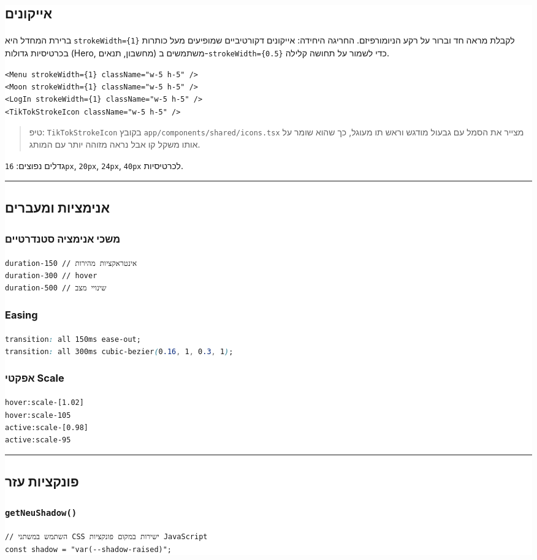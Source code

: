
## אייקונים

ברירת המחדל היא `strokeWidth={1}` לקבלת מראה חד וברור על רקע הניומורפיזם. החריגה היחידה: אייקונים דקורטיביים שמופיעים מעל כותרות בכרטיסיות גדולות (Hero, מחשבון, תנאים) משתמשים ב-`strokeWidth={0.5}` כדי לשמור על תחושה קלילה.

```tsx
<Menu strokeWidth={1} className="w-5 h-5" />
<Moon strokeWidth={1} className="w-5 h-5" />
<LogIn strokeWidth={1} className="w-5 h-5" />
<TikTokStrokeIcon className="w-5 h-5" />
```

> טיפ: `TikTokStrokeIcon` בקובץ `app/components/shared/icons.tsx` מצייר את הסמל עם גבעול מודגש וראש תו מעוגל, כך שהוא שומר על אותו משקל קו אבל נראה מזוהה יותר עם המותג.

גדלים נפוצים: `16px`, `20px`, `24px`, `40px` לכרטיסיות.

---

## אנימציות ומעברים

### משכי אנימציה סטנדרטיים

```text
duration-150 // אינטראקציות מהירות
duration-300 // hover
duration-500 // שינויי מצב
```

### Easing

```css
transition: all 150ms ease-out;
transition: all 300ms cubic-bezier(0.16, 1, 0.3, 1);
```

### אפקטי Scale

```text
hover:scale-[1.02]
hover:scale-105
active:scale-[0.98]
active:scale-95
```

---

## פונקציות עזר

### `getNeuShadow()`

```tsx
// השתמש במשתני CSS ישירות במקום פונקציות JavaScript
const shadow = "var(--shadow-raised)";
```
